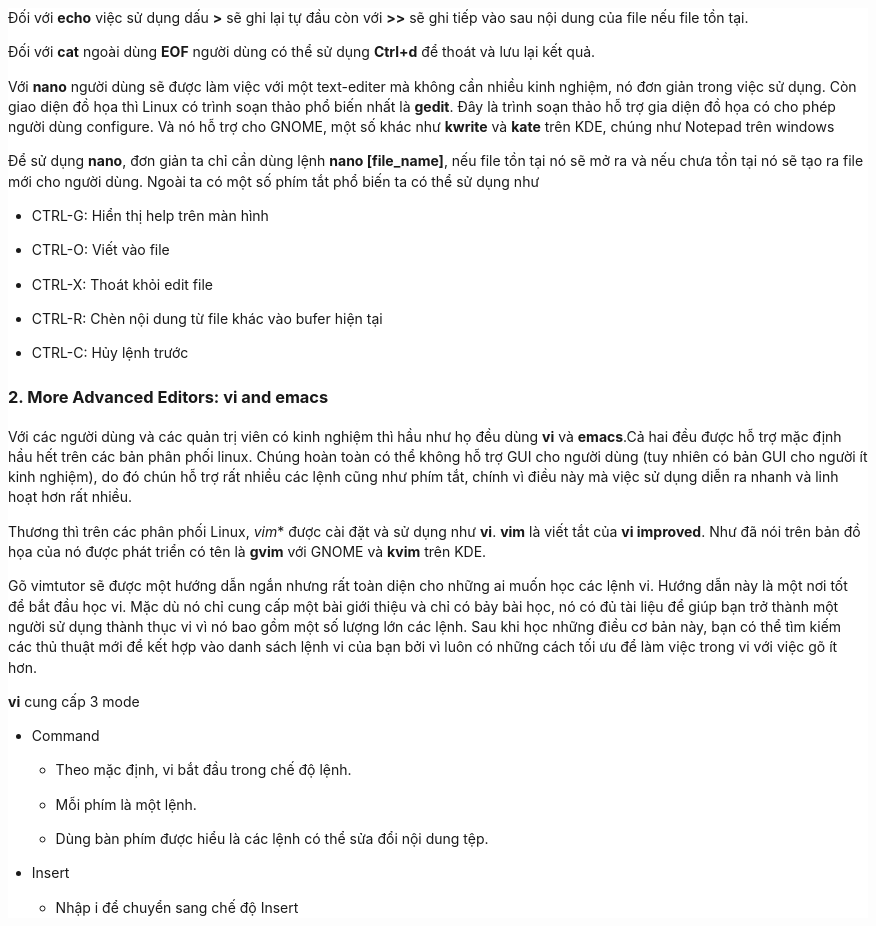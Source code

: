 Đối với **echo** việc sử dụng dấu **>** sẽ ghi lại tự đầu còn với **>>** sẽ ghi tiếp vào sau nội dung của file nếu file tồn tại.

Đối với **cat** ngoài dùng **EOF** người dùng có thể sử dụng **Ctrl+d** để thoát và lưu lại kết quả.

Với **nano** người dùng sẽ được làm việc với một text-editer mà không cần nhiều kinh nghiệm, nó đơn giản trong việc sử dụng. Còn giao diện đồ họa thì Linux có trình soạn thảo phổ biến nhất là **gedit**. Đây là trình soạn thảo hỗ trợ gia diện đồ họa có cho phép người dùng configure. Và nó hỗ trợ cho GNOME, một số khác như **kwrite** và **kate** trên KDE, chúng như Notepad trên windows

Để sử dụng **nano**, đơn giản ta chỉ cần dùng lệnh **nano  [file_name]**, nếu file tồn tại nó sẽ mở ra và nếu chưa tồn tại nó sẽ tạo ra file mới cho người dùng. Ngoài ta có một số phím tắt phổ biến ta có thể sử dụng như


- CTRL-G: Hiển thị help trên màn hình

- CTRL-O: Viết vào file

- CTRL-X: Thoát khỏi edit file

- CTRL-R: Chèn nội dung từ file khác vào bufer hiện tại

- CTRL-C: Hủy lệnh trước

<a name="2"></a>
### 2. More Advanced Editors: vi and emacs

Với các người dùng và các quản trị viên có kinh nghiệm thì hầu như họ đều dùng **vi** và **emacs**.Cả hai đều được hỗ trợ mặc định hầu hết trên các bản phân phối linux. Chúng hoàn toàn có thể không hỗ trợ GUI cho người dùng (tuy nhiên có bản GUI cho người ít kinh nghiệm), do đó chún hỗ trợ rất nhiều các lệnh cũng như phím tắt, chính vì điều này mà việc sử dụng diễn ra nhanh và linh hoạt hơn rất nhiều.

Thương thì trên các phân phối Linux, *vim** được cài đặt và sử dụng như **vi**. **vim** là viết tắt của **vi improved**. Như đã nói trên bản đồ họa của nó được phát triển có tên là **gvim** với GNOME và **kvim** trên KDE.

Gõ vimtutor sẽ được một hướng dẫn ngắn nhưng rất toàn diện cho những ai muốn học các lệnh vi. Hướng dẫn này là một nơi tốt để bắt đầu học vi. Mặc dù nó chỉ cung cấp một bài giới thiệu và chỉ có bảy bài học, nó có đủ tài liệu để giúp bạn trở thành một người sử dụng thành thục vi vì nó bao gồm một số lượng lớn các lệnh. Sau khi học những điều cơ bản này, bạn có thể tìm kiếm các thủ thuật mới để kết hợp vào danh sách lệnh vi của bạn bởi vì luôn có những cách tối ưu để làm việc trong vi với việc gõ ít hơn.

**vi** cung cấp 3 mode 

- Command

	+ Theo mặc định, vi bắt đầu trong chế độ lệnh.

	+ Mỗi phím là một lệnh.

	+ Dùng bàn phím được hiểu là các lệnh có thể sửa đổi nội dung tệp.

- Insert

	+ Nhập i để chuyển sang chế độ Insert
	